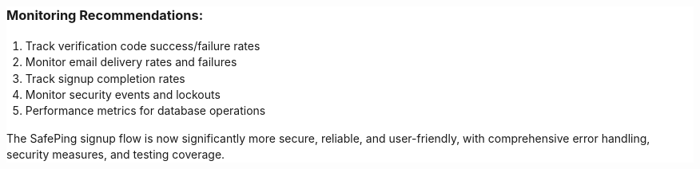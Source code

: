 ### Monitoring Recommendations:
1. Track verification code success/failure rates
2. Monitor email delivery rates and failures
3. Track signup completion rates
4. Monitor security events and lockouts
5. Performance metrics for database operations

The SafePing signup flow is now significantly more secure, reliable, and user-friendly, with comprehensive error handling, security measures, and testing coverage.
